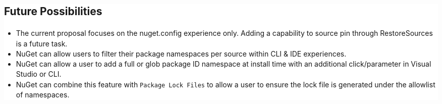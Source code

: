 ## Future Possibilities


- The current proposal focuses on the nuget.config experience only. Adding a capability to source pin through RestoreSources is a future task.
- NuGet can allow users to filter their package namespaces per source within CLI & IDE experiences.
- NuGet can allow a user to add a full or glob package ID namespace at install time with an additional click/parameter in Visual Studio or CLI.
- NuGet can combine this feature with `Package Lock Files` to allow a user to ensure the lock file is generated under the allowlist of namespaces.